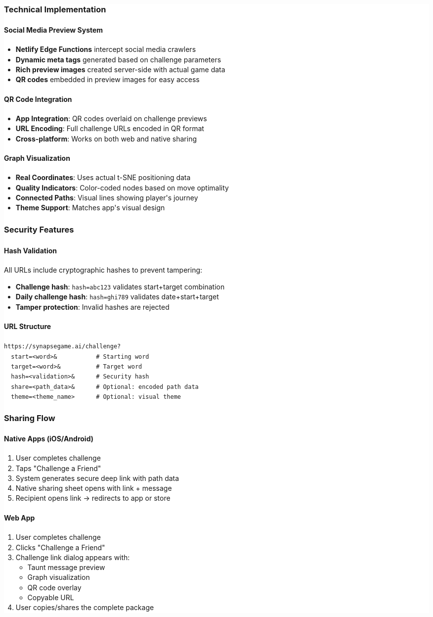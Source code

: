 ### Technical Implementation

#### Social Media Preview System
- **Netlify Edge Functions** intercept social media crawlers
- **Dynamic meta tags** generated based on challenge parameters  
- **Rich preview images** created server-side with actual game data
- **QR codes** embedded in preview images for easy access

#### QR Code Integration
- **App Integration**: QR codes overlaid on challenge previews
- **URL Encoding**: Full challenge URLs encoded in QR format
- **Cross-platform**: Works on both web and native sharing

#### Graph Visualization
- **Real Coordinates**: Uses actual t-SNE positioning data
- **Quality Indicators**: Color-coded nodes based on move optimality
- **Connected Paths**: Visual lines showing player's journey
- **Theme Support**: Matches app's visual design

### Security Features

#### Hash Validation  
All URLs include cryptographic hashes to prevent tampering:
- **Challenge hash**: `hash=abc123` validates start+target combination
- **Daily challenge hash**: `hash=ghi789` validates date+start+target
- **Tamper protection**: Invalid hashes are rejected

#### URL Structure
```
https://synapsegame.ai/challenge?
  start=<word>&           # Starting word
  target=<word>&          # Target word  
  hash=<validation>&      # Security hash
  share=<path_data>&      # Optional: encoded path data
  theme=<theme_name>      # Optional: visual theme
```

### Sharing Flow

#### Native Apps (iOS/Android)
1. User completes challenge
2. Taps "Challenge a Friend" 
3. System generates secure deep link with path data
4. Native sharing sheet opens with link + message
5. Recipient opens link → redirects to app or store

#### Web App
1. User completes challenge  
2. Clicks "Challenge a Friend"
3. Challenge link dialog appears with:
   - Taunt message preview
   - Graph visualization 
   - QR code overlay
   - Copyable URL
4. User copies/shares the complete package

